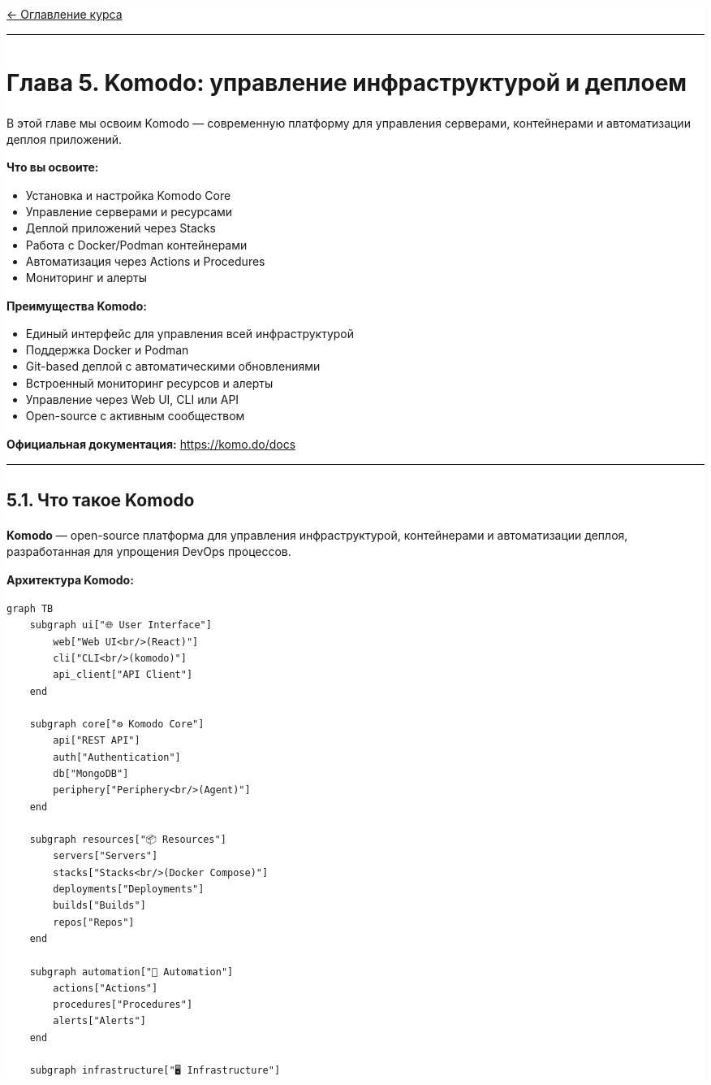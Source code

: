 [← Оглавление курса](index.md)

---

# Глава 5. Komodo: управление инфраструктурой и деплоем

В этой главе мы освоим Komodo — современную платформу для управления серверами, контейнерами и автоматизации деплоя приложений.

**Что вы освоите:**
- Установка и настройка Komodo Core
- Управление серверами и ресурсами
- Деплой приложений через Stacks
- Работа с Docker/Podman контейнерами
- Автоматизация через Actions и Procedures
- Мониторинг и алерты

**Преимущества Komodo:**
- Единый интерфейс для управления всей инфраструктурой
- Поддержка Docker и Podman
- Git-based деплой с автоматическими обновлениями
- Встроенный мониторинг ресурсов и алерты
- Управление через Web UI, CLI или API
- Open-source с активным сообществом

**Официальная документация:** https://komo.do/docs

---

## 5.1. Что такое Komodo

**Komodo** — open-source платформа для управления инфраструктурой, контейнерами и автоматизации деплоя, разработанная для упрощения DevOps процессов.

**Архитектура Komodo:**

```mermaid
graph TB
    subgraph ui["🌐 User Interface"]
        web["Web UI<br/>(React)"]
        cli["CLI<br/>(komodo)"]
        api_client["API Client"]
    end
    
    subgraph core["⚙️ Komodo Core"]
        api["REST API"]
        auth["Authentication"]
        db["MongoDB"]
        periphery["Periphery<br/>(Agent)"]
    end
    
    subgraph resources["📦 Resources"]
        servers["Servers"]
        stacks["Stacks<br/>(Docker Compose)"]
        deployments["Deployments"]
        builds["Builds"]
        repos["Repos"]
    end
    
    subgraph automation["🤖 Automation"]
        actions["Actions"]
        procedures["Procedures"]
        alerts["Alerts"]
    end
    
    subgraph infrastructure["🖥️ Infrastructure"]
```